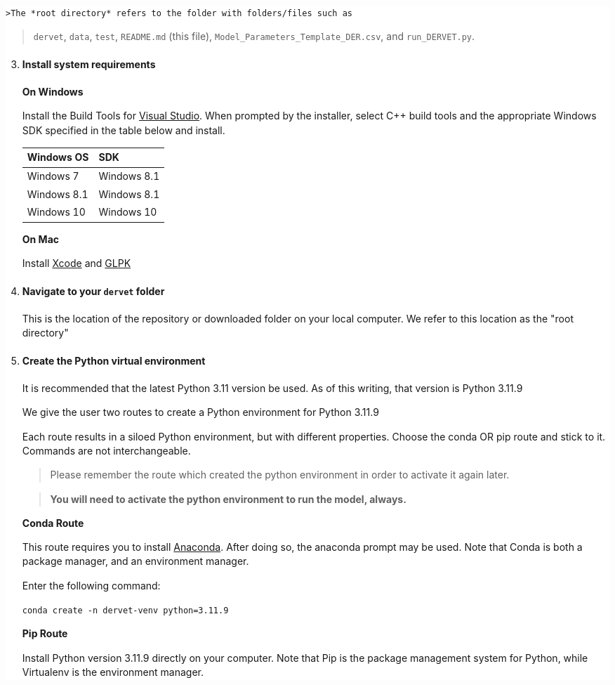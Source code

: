     >The *root directory* refers to the folder with folders/files such as
   > `dervet`, `data`, `test`, `README.md` (this file), `Model_Parameters_Template_DER.csv`, and `run_DERVET.py`.

3. #### Install system requirements
    **On Windows**

    Install the Build Tools for [Visual Studio](https://visualstudio.microsoft.com/visual-cpp-build-tools/). When prompted by the
    installer, select C++ build tools and the appropriate Windows SDK specified in the table below and install.

    | Windows OS   | SDK        |
    |--------------|------------|
    | Windows 7    | Windows 8.1|
    | Windows 8.1  | Windows 8.1|
    | Windows 10   | Windows 10 |

   **On Mac**

    Install [Xcode](https://developer.apple.com/xcode/) and [GLPK](https://formulae.brew.sh/formula/glpk)

4. #### Navigate to your `dervet` folder
   This is the location of the repository or downloaded folder on your local computer. We refer to this location as the
    "root directory"

5. #### Create the Python virtual environment
    It is recommended that the latest Python 3.11 version be used. As of this writing, that version is Python 3.11.9

    We give the user two routes to create a Python environment for Python 3.11.9

    Each route results in a siloed Python environment, but with different properties.
    Choose the conda OR pip route and stick to it. Commands are not interchangeable.
    >Please remember the route which created the python environment in order to activate it again later.

   > **You will need to activate the python environment to run the model, always.**

    **Conda Route**

    This route requires you to install [Anaconda](https://www.anaconda.com/products/individual). After doing so, the anaconda prompt may be used. Note that Conda is both a package manager, and an environment manager.

    Enter the following command:

    ```
    conda create -n dervet-venv python=3.11.9
    ```

    **Pip Route**

	Install Python version 3.11.9 directly on your computer. Note that Pip is the package management system for Python, while Virtualenv is the environment manager.
